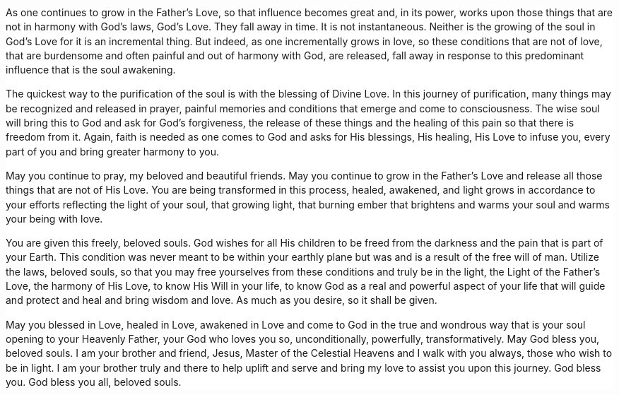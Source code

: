 As one continues to grow in the Father’s Love, so that influence becomes great and, in its power, works upon those things that are not in harmony with God’s laws, God’s Love. They fall away in time. It is not instantaneous. Neither is the growing of the soul in God’s Love for it is an incremental thing. But indeed, as one incrementally grows in love, so these conditions that are not of love, that are burdensome and often painful and out of harmony with God, are released, fall away in response to this predominant influence that is the soul awakening.

The quickest way to the purification of the soul is with the blessing of Divine Love. In this journey of purification, many things may be recognized and released in prayer, painful memories and conditions that emerge and come to consciousness. The wise soul will bring this to God and ask for God’s forgiveness, the release of these things and the healing of this pain so that there is freedom from it. Again, faith is needed as one comes to God and asks for His blessings, His healing, His Love to infuse you, every part of you and bring greater harmony to you.

May you continue to pray, my beloved and beautiful friends. May you continue to grow in the Father’s Love and release all those things that are not of His Love. You are being transformed in this process, healed, awakened, and light grows in accordance to your efforts reflecting the light of your soul, that growing light, that burning ember that brightens and warms your soul and warms your being with love. 

You are given this freely, beloved souls. God wishes for all His children to be freed from the darkness and the pain that is part of your Earth. This condition was never meant to be within your earthly plane but was and is a result of the free will of man. Utilize the laws, beloved souls, so that you may free yourselves from these conditions and truly be in the light, the Light of the Father’s Love, the harmony of His Love, to know His Will in your life, to know God as a real and powerful aspect of your life that will guide and protect and heal and bring wisdom and love. As much as you desire, so it shall be given.

May you blessed in Love, healed in Love, awakened in Love and come to God in the true and wondrous way that is your soul opening to your Heavenly Father, your God who loves you so, unconditionally, powerfully, transformatively. May God bless you, beloved souls. I am your brother and friend, Jesus, Master of the Celestial Heavens and I walk with you always, those who wish to be in light. I am your brother truly and there to help uplift and serve and bring my love to assist you upon this journey. God bless you. God bless you all, beloved souls.